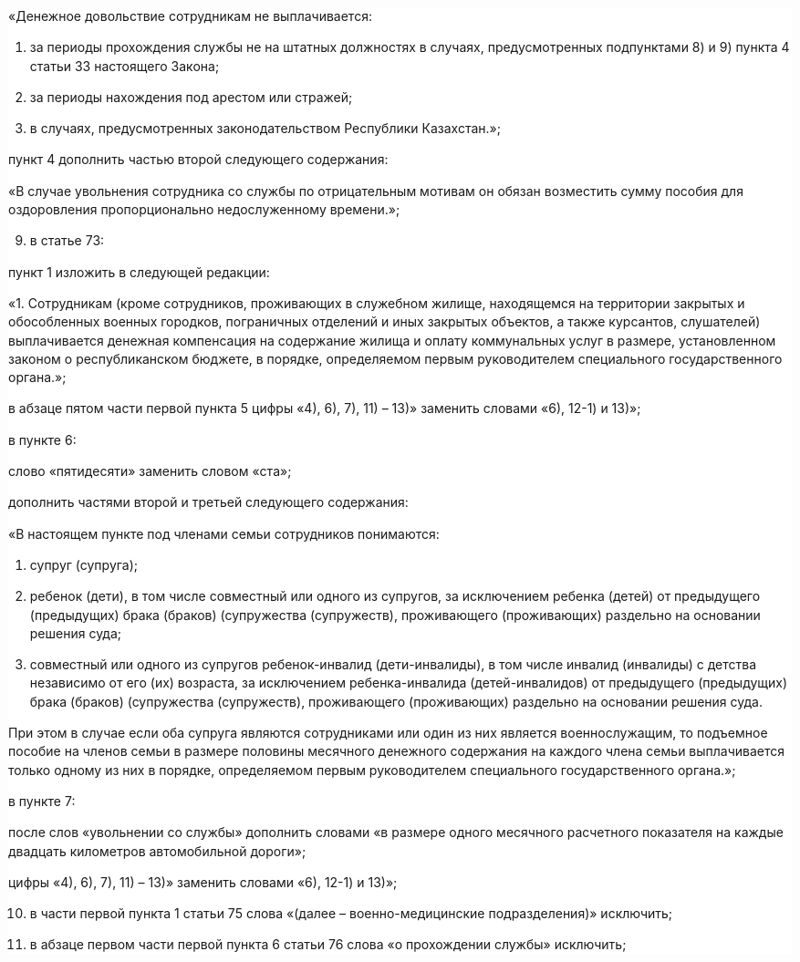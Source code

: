«Денежное довольствие сотрудникам не выплачивается:

1) за периоды прохождения службы не на штатных должностях  в случаях, предусмотренных подпунктами 8) и 9) пункта 4 статьи 33 настоящего Закона;

2) за периоды нахождения под арестом или стражей;

3) в случаях, предусмотренных законодательством Республики Казахстан.»;

пункт 4 дополнить частью второй следующего содержания:

«В случае увольнения сотрудника со службы по отрицательным мотивам он обязан возместить сумму пособия для оздоровления пропорционально недослуженному времени.»;

9) в статье 73:

пункт 1 изложить в следующей редакции: 

«1. Сотрудникам (кроме сотрудников, проживающих в служебном жилище, находящемся на территории закрытых и обособленных военных городков, пограничных отделений и иных закрытых объектов, а также курсантов, слушателей) выплачивается денежная компенсация на содержание жилища и оплату коммунальных услуг в размере, установленном законом  о республиканском бюджете, в порядке, определяемом первым руководителем специального государственного органа.»;

в абзаце пятом части первой пункта 5 цифры «4), 6), 7), 11) – 13)» заменить словами «6), 12-1) и 13)»;

в пункте 6:

слово «пятидесяти» заменить словом «ста»;

дополнить частями второй и третьей следующего содержания:

«В настоящем пункте под членами семьи сотрудников понимаются:

1) супруг (супруга);

2) ребенок (дети), в том числе совместный или одного из супругов,  за исключением ребенка (детей) от предыдущего (предыдущих) брака (браков) (супружества (супружеств), проживающего (проживающих) раздельно на основании решения суда;

3) совместный или одного из супругов ребенок-инвалид  (дети-инвалиды), в том числе инвалид (инвалиды) с детства независимо от его (их) возраста, за исключением ребенка-инвалида (детей-инвалидов)  от предыдущего (предыдущих) брака (браков) (супружества (супружеств), проживающего (проживающих) раздельно на основании решения суда.

При этом в случае если оба супруга являются сотрудниками или один из них является военнослужащим, то подъемное пособие на членов семьи  в размере половины месячного денежного содержания на каждого члена семьи выплачивается только одному из них в порядке, определяемом первым руководителем специального государственного органа.»;

в пункте 7:

после слов «увольнении со службы» дополнить словами «в размере одного месячного расчетного показателя на каждые двадцать километров автомобильной дороги»;

цифры «4), 6), 7), 11) – 13)» заменить словами «6), 12-1) и 13)»;

10) в части первой пункта 1 статьи 75 слова «(далее – военно-медицинские подразделения)» исключить;

11) в абзаце первом части первой пункта 6 статьи 76 слова  «о прохождении службы» исключить;
